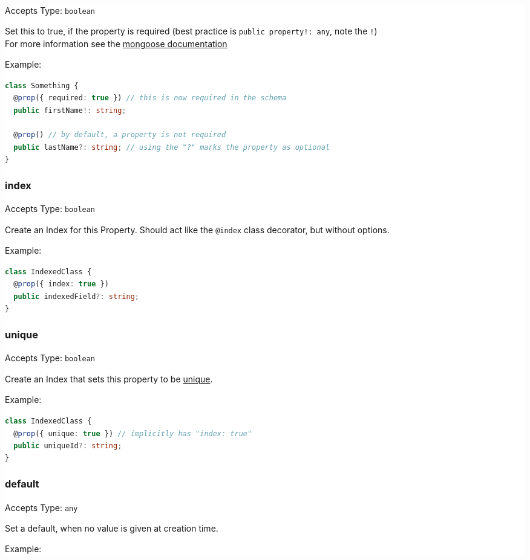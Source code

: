 Accepts Type: `boolean`

Set this to true, if the property is required (best practice is `public property!: any`, note the `!`)  
For more information see the [mongoose documentation](http://mongoosejs.com/docs/api/schematype.html#schematype_SchemaType-required)

Example:

```ts
class Something {
  @prop({ required: true }) // this is now required in the schema
  public firstName!: string;

  @prop() // by default, a property is not required
  public lastName?: string; // using the "?" marks the property as optional
}
```

### index

Accepts Type: `boolean`

Create an Index for this Property. Should act like the `@index` class decorator, but without options.

Example:

```ts
class IndexedClass {
  @prop({ index: true })
  public indexedField?: string;
}
```

### unique

Accepts Type: `boolean`

Create an Index that sets this property to be [unique](http://mongoosejs.com/docs/api/schematype.html#schematype_SchemaType-unique).

Example:

```ts
class IndexedClass {
  @prop({ unique: true }) // implicitly has "index: true"
  public uniqueId?: string;
}
```

### default

Accepts Type: `any`

Set a default, when no value is given at creation time.

Example:
